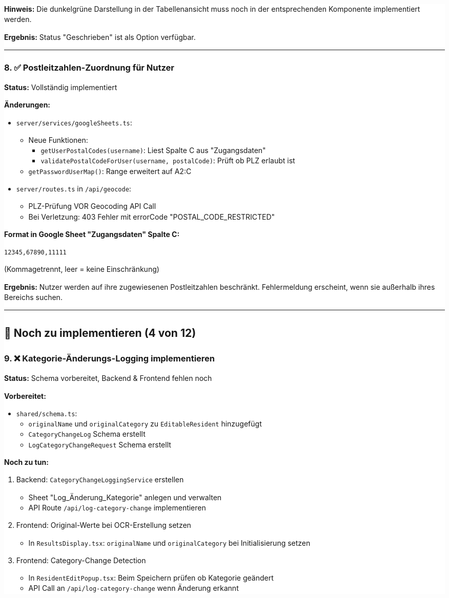 **Hinweis:** Die dunkelgrüne Darstellung in der Tabellenansicht muss noch in der entsprechenden Komponente implementiert werden.

**Ergebnis:** Status "Geschrieben" ist als Option verfügbar.

---

### 8. ✅ Postleitzahlen-Zuordnung für Nutzer
**Status:** Vollständig implementiert

**Änderungen:**
- `server/services/googleSheets.ts`:
  - Neue Funktionen:
    - `getUserPostalCodes(username)`: Liest Spalte C aus "Zugangsdaten"
    - `validatePostalCodeForUser(username, postalCode)`: Prüft ob PLZ erlaubt ist
  - `getPasswordUserMap()`: Range erweitert auf A2:C

- `server/routes.ts` in `/api/geocode`:
  - PLZ-Prüfung VOR Geocoding API Call
  - Bei Verletzung: 403 Fehler mit errorCode "POSTAL_CODE_RESTRICTED"

**Format in Google Sheet "Zugangsdaten" Spalte C:**
```
12345,67890,11111
```
(Kommagetrennt, leer = keine Einschränkung)

**Ergebnis:** Nutzer werden auf ihre zugewiesenen Postleitzahlen beschränkt. Fehlermeldung erscheint, wenn sie außerhalb ihres Bereichs suchen.

---

## 🚧 Noch zu implementieren (4 von 12)

### 9. ❌ Kategorie-Änderungs-Logging implementieren
**Status:** Schema vorbereitet, Backend & Frontend fehlen noch

**Vorbereitet:**
- `shared/schema.ts`:
  - `originalName` und `originalCategory` zu `EditableResident` hinzugefügt
  - `CategoryChangeLog` Schema erstellt
  - `LogCategoryChangeRequest` Schema erstellt

**Noch zu tun:**
1. Backend: `CategoryChangeLoggingService` erstellen
   - Sheet "Log_Änderung_Kategorie" anlegen und verwalten
   - API Route `/api/log-category-change` implementieren

2. Frontend: Original-Werte bei OCR-Erstellung setzen
   - In `ResultsDisplay.tsx`: `originalName` und `originalCategory` bei Initialisierung setzen

3. Frontend: Category-Change Detection
   - In `ResidentEditPopup.tsx`: Beim Speichern prüfen ob Kategorie geändert
   - API Call an `/api/log-category-change` wenn Änderung erkannt
